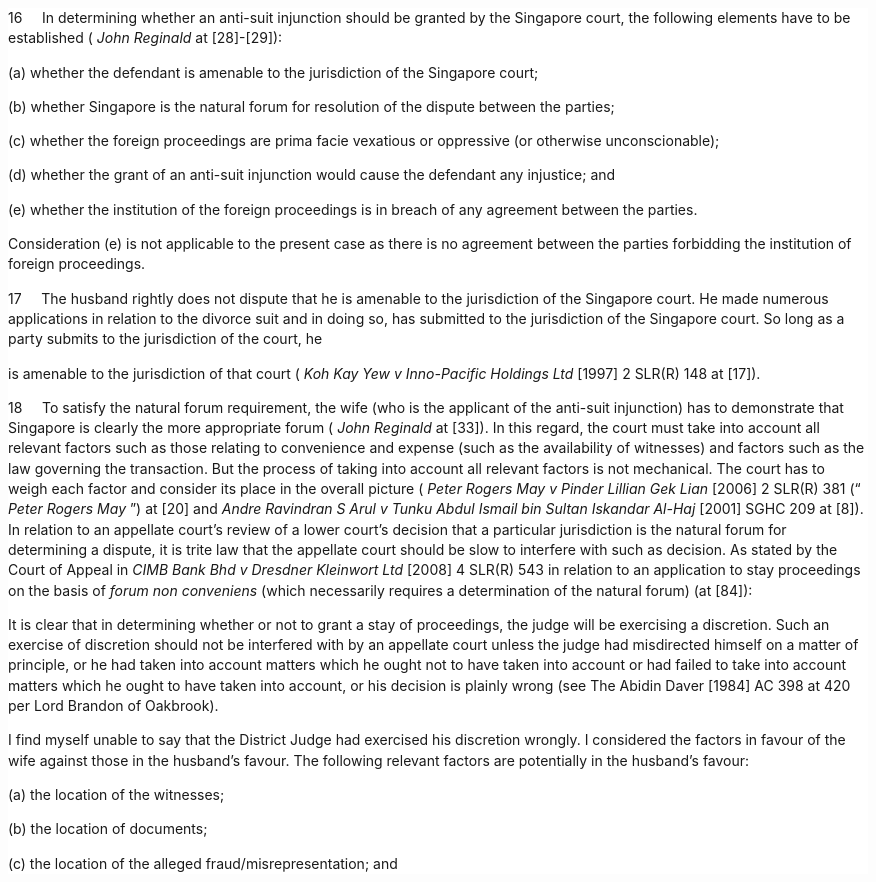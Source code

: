 16     In determining whether an anti-suit injunction should be granted by the Singapore court, the following elements have to be established ( _John Reginald_ at [28]-[29]): 

 (a) whether the defendant is amenable to the jurisdiction of the Singapore court; 

 (b) whether Singapore is the natural forum for resolution of the dispute between the parties; 

 (c) whether the foreign proceedings are prima facie vexatious or oppressive (or otherwise unconscionable); 

 (d) whether the grant of an anti-suit injunction would cause the defendant any injustice; and 

 (e) whether the institution of the foreign proceedings is in breach of any agreement between the parties. 

Consideration (e) is not applicable to the present case as there is no agreement between the parties forbidding the institution of foreign proceedings. 

17     The husband rightly does not dispute that he is amenable to the jurisdiction of the Singapore court. He made numerous applications in relation to the divorce suit and in doing so, has submitted to the jurisdiction of the Singapore court. So long as a party submits to the jurisdiction of the court, he 


is amenable to the jurisdiction of that court ( _Koh Kay Yew v Inno-Pacific Holdings Ltd_ [1997] 2 SLR(R) 148 at [17]). 

18     To satisfy the natural forum requirement, the wife (who is the applicant of the anti-suit injunction) has to demonstrate that Singapore is clearly the more appropriate forum ( _John Reginald_ at [33]). In this regard, the court must take into account all relevant factors such as those relating to convenience and expense (such as the availability of witnesses) and factors such as the law governing the transaction. But the process of taking into account all relevant factors is not mechanical. The court has to weigh each factor and consider its place in the overall picture ( _Peter Rogers May v Pinder Lillian Gek Lian_ [2006] 2 SLR(R) 381 (“ _Peter Rogers May_ ”) at [20] and _Andre Ravindran S Arul v Tunku Abdul Ismail bin Sultan Iskandar Al-Haj_ [2001] SGHC 209 at [8]). In relation to an appellate court’s review of a lower court’s decision that a particular jurisdiction is the natural forum for determining a dispute, it is trite law that the appellate court should be slow to interfere with such as decision. As stated by the Court of Appeal in _CIMB Bank Bhd v Dresdner Kleinwort Ltd_ [2008] 4 SLR(R) 543 in relation to an application to stay proceedings on the basis of _forum non conveniens_ (which necessarily requires a determination of the natural forum) (at [84]): 

 It is clear that in determining whether or not to grant a stay of proceedings, the judge will be exercising a discretion. Such an exercise of discretion should not be interfered with by an appellate court unless the judge had misdirected himself on a matter of principle, or he had taken into account matters which he ought not to have taken into account or had failed to take into account matters which he ought to have taken into account, or his decision is plainly wrong (see The Abidin Daver [1984] AC 398 at 420 per Lord Brandon of Oakbrook). 

I find myself unable to say that the District Judge had exercised his discretion wrongly. I considered the factors in favour of the wife against those in the husband’s favour. The following relevant factors are potentially in the husband’s favour: 

 (a) the location of the witnesses; 

 (b) the location of documents; 

 (c) the location of the alleged fraud/misrepresentation; and 
